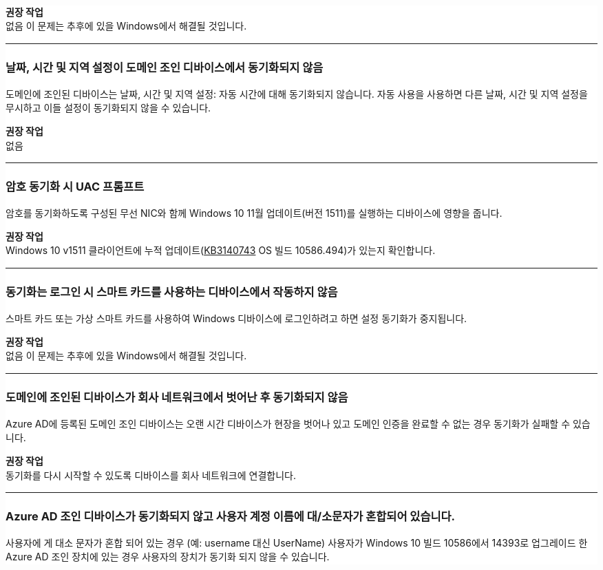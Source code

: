 **권장 작업**  
없음 이 문제는 추후에 있을 Windows에서 해결될 것입니다.

---

### <a name="date-time-and-region-settings-do-not-sync-on-domain-joined-device"></a>날짜, 시간 및 지역 설정이 도메인 조인 디바이스에서 동기화되지 않음 
  
도메인에 조인된 디바이스는 날짜, 시간 및 지역 설정: 자동 시간에 대해 동기화되지 않습니다. 자동 사용을 사용하면 다른 날짜, 시간 및 지역 설정을 무시하고 이들 설정이 동기화되지 않을 수 있습니다. 

**권장 작업**  
없음 

---

### <a name="uac-prompts-when-syncing-passwords"></a>암호 동기화 시 UAC 프롬프트

암호를 동기화하도록 구성된 무선 NIC와 함께 Windows 10 11월 업데이트(버전 1511)를 실행하는 디바이스에 영향을 줍니다.

**권장 작업**  
Windows 10 v1511 클라이언트에 누적 업데이트([KB3140743](https://support.microsoft.com/kb/3140743) OS 빌드 10586.494)가 있는지 확인합니다.

---

### <a name="sync-does-not-work-on-devices-that-use-smart-card-for-login"></a>동기화는 로그인 시 스마트 카드를 사용하는 디바이스에서 작동하지 않음

스마트 카드 또는 가상 스마트 카드를 사용하여 Windows 디바이스에 로그인하려고 하면 설정 동기화가 중지됩니다.     

**권장 작업**  
없음 이 문제는 추후에 있을 Windows에서 해결될 것입니다.

---

### <a name="domain-joined-device-is-not-syncing-after-leaving-corporate-network"></a>도메인에 조인된 디바이스가 회사 네트워크에서 벗어난 후 동기화되지 않음     

Azure AD에 등록된 도메인 조인 디바이스는 오랜 시간 디바이스가 현장을 벗어나 있고 도메인 인증을 완료할 수 없는 경우 동기화가 실패할 수 있습니다.

**권장 작업**  
동기화를 다시 시작할 수 있도록 디바이스를 회사 네트워크에 연결합니다.

---

### <a name="azure-ad-joined-device-is-not-syncing-and-the-user-has-a-mixed-case-user-principal-name"></a>Azure AD 조인 디바이스가 동기화되지 않고 사용자 계정 이름에 대/소문자가 혼합되어 있습니다.

사용자에 게 대소 문자가 혼합 되어 있는 경우 (예: username 대신 UserName) 사용자가 Windows 10 빌드 10586에서 14393로 업그레이드 한 Azure AD 조인 장치에 있는 경우 사용자의 장치가 동기화 되지 않을 수 있습니다. 
